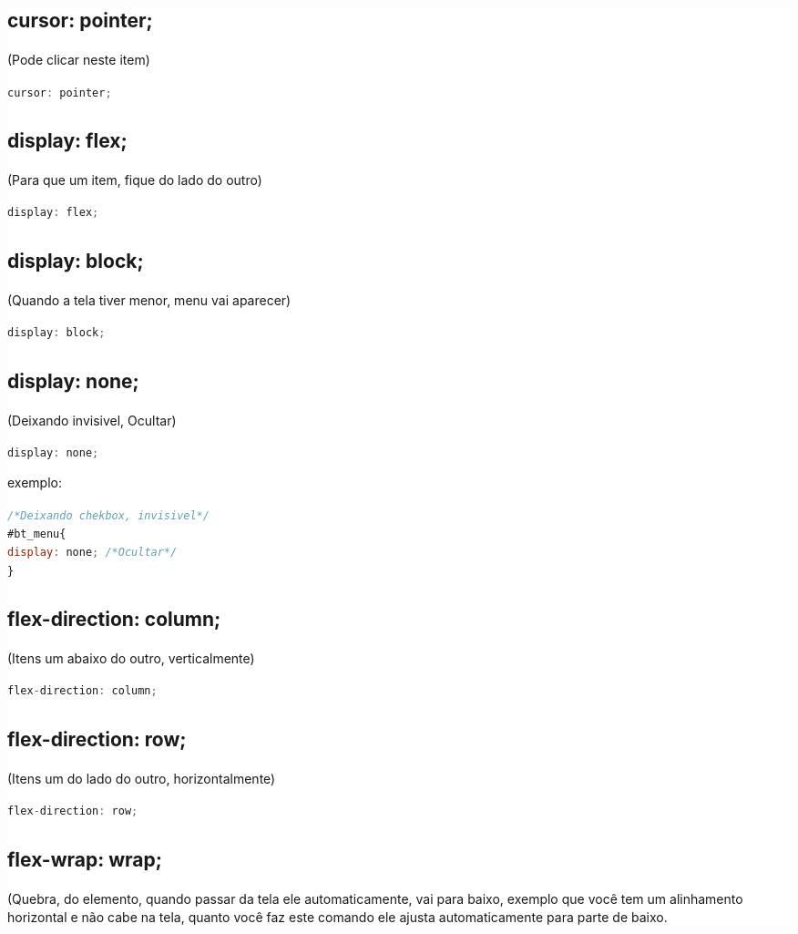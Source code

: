 ## cursor: pointer; 
(Pode clicar neste item)

```js
cursor: pointer;
```

## display: flex; 
(Para que um item, fique do lado do outro)

```js
display: flex;
```

## display: block; 
(Quando a tela tiver menor, menu vai aparecer)

```js
display: block;
```

## display: none; 
(Deixando invisivel, Ocultar)

```js
display: none;
```

exemplo:

```js
/*Deixando chekbox, invisivel*/
#bt_menu{
display: none; /*Ocultar*/
}
```

## flex-direction: column; 
(Itens um abaixo do outro, verticalmente)

```js
flex-direction: column;
```
## flex-direction: row; 
(Itens um do lado do outro, horizontalmente)

```js
flex-direction: row;
```


## flex-wrap: wrap; 
(Quebra, do elemento, quando passar da tela ele automaticamente, vai para baixo, exemplo que você tem um alinhamento 
horizontal e não cabe na tela, quanto você faz este comando ele ajusta automaticamente para parte de baixo.

